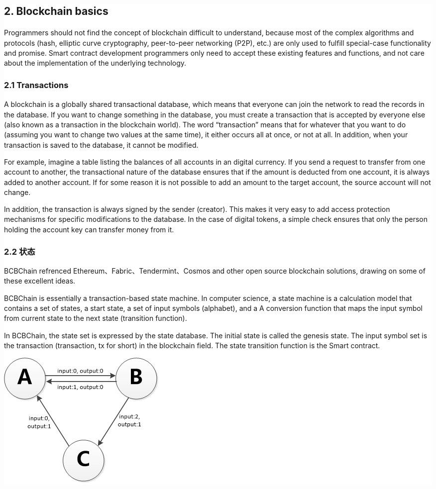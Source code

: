 

## 2. Blockchain basics

Programmers should not find the concept of blockchain difficult to understand, because most of the complex algorithms and protocols (hash, elliptic curve cryptography, peer-to-peer networking (P2P), etc.) are only used to fulfill special-case functionality and promise. Smart contract development programmers only need to accept these existing features and functions, and not care about the implementation of the underlying technology.

### 2.1 Transactions

A blockchain is a globally shared transactional database, which means that everyone can join the network to read the records in the database. If you want to change something in the database, you must create a transaction that is accepted by everyone else (also known as a transaction in the blockchain world). The word “transaction” means that for whatever that you want to do (assuming you want to change two values at the same time), it either occurs all at once, or not at all. In addition, when your transaction is saved to the database, it cannot be modified.

For example, imagine a table listing the balances of all accounts in an digital currency. If you send a request to transfer from one account to another, the transactional nature of the database ensures that if the amount is deducted from one account, it is always added to another account. If for some reason it is not possible to add an amount to the target account, the source account will not change.

In addition, the transaction is always signed by the sender (creator). This makes it very easy to add access protection mechanisms for specific modifications to the database. In the case of digital tokens, a simple check ensures that only the person holding the account key can transfer money from it.

### 2.2 状态

BCBChain refrenced Ethereum、Fabric、Tendermint、Cosmos and other open source blockchain solutions, drawing on some of these excellent ideas.

BCBChain is essentially a transaction-based state machine. In computer science, a state machine is a calculation model that contains a set of states, a start state, a set of input symbols (alphabet), and a A conversion function that maps the input symbol from current state to the next state (transition function).

In BCBChain, the state set is expressed by the state database. The initial state is called the genesis state. The input symbol set is the transaction (transaction, tx for short) in the blockchain field. The state transition function is the Smart contract.

![](./p/statemachine.png)

